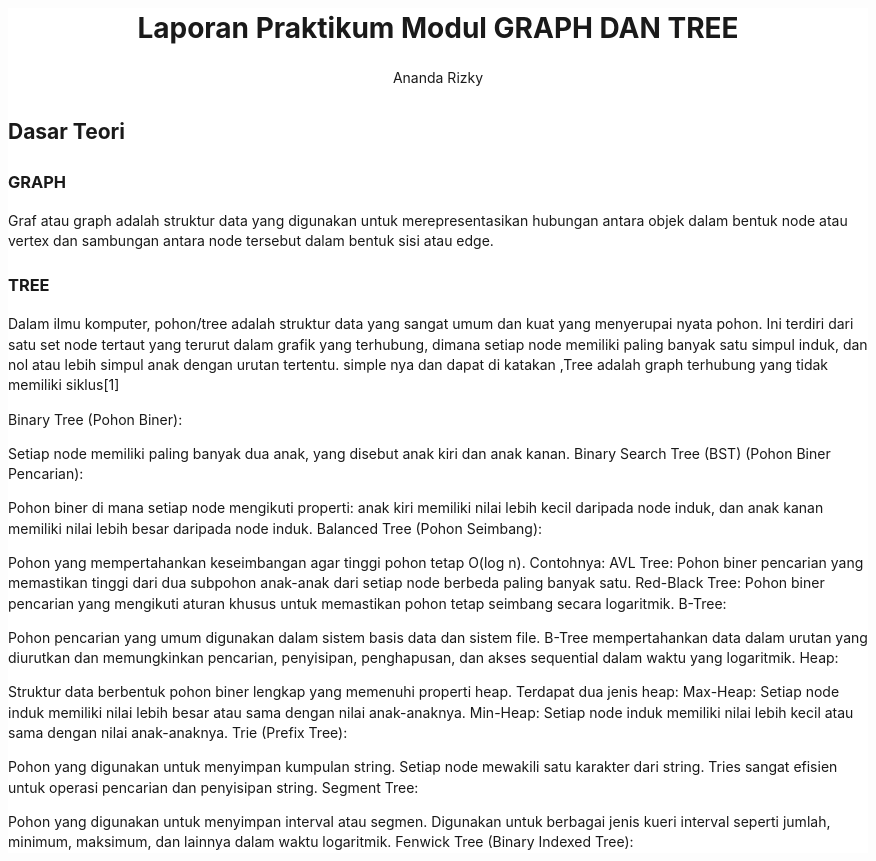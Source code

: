 # <h1 align="center">Laporan Praktikum Modul GRAPH DAN TREE</h1>
<p align="center">Ananda Rizky</p>

## Dasar Teori

### GRAPH 

Graf atau graph adalah struktur data yang digunakan untuk merepresentasikan hubungan antara objek dalam bentuk node atau vertex dan sambungan antara node tersebut dalam bentuk sisi atau edge.



### TREE

Dalam ilmu komputer, pohon/tree adalah struktur data yang sangat umum dan kuat yang menyerupai nyata pohon. Ini terdiri dari satu set node tertaut yang terurut dalam grafik yang terhubung, dimana setiap node memiliki paling banyak satu simpul induk, dan nol atau lebih simpul anak dengan urutan tertentu. simple nya dan dapat di katakan ,Tree adalah graph terhubung yang tidak memiliki siklus[1]

Binary Tree (Pohon Biner):

Setiap node memiliki paling banyak dua anak, yang disebut anak kiri dan anak kanan.
Binary Search Tree (BST) (Pohon Biner Pencarian):

Pohon biner di mana setiap node mengikuti properti: anak kiri memiliki nilai lebih kecil daripada node induk, dan anak kanan memiliki nilai lebih besar daripada node induk.
Balanced Tree (Pohon Seimbang):

Pohon yang mempertahankan keseimbangan agar tinggi pohon tetap O(log n). Contohnya:
AVL Tree: Pohon biner pencarian yang memastikan tinggi dari dua subpohon anak-anak dari setiap node berbeda paling banyak satu.
Red-Black Tree: Pohon biner pencarian yang mengikuti aturan khusus untuk memastikan pohon tetap seimbang secara logaritmik.
B-Tree:

Pohon pencarian yang umum digunakan dalam sistem basis data dan sistem file. B-Tree mempertahankan data dalam urutan yang diurutkan dan memungkinkan pencarian, penyisipan, penghapusan, dan akses sequential dalam waktu yang logaritmik.
Heap:

Struktur data berbentuk pohon biner lengkap yang memenuhi properti heap. Terdapat dua jenis heap:
Max-Heap: Setiap node induk memiliki nilai lebih besar atau sama dengan nilai anak-anaknya.
Min-Heap: Setiap node induk memiliki nilai lebih kecil atau sama dengan nilai anak-anaknya.
Trie (Prefix Tree):

Pohon yang digunakan untuk menyimpan kumpulan string. Setiap node mewakili satu karakter dari string. Tries sangat efisien untuk operasi pencarian dan penyisipan string.
Segment Tree:

Pohon yang digunakan untuk menyimpan interval atau segmen. Digunakan untuk berbagai jenis kueri interval seperti jumlah, minimum, maksimum, dan lainnya dalam waktu logaritmik.
Fenwick Tree (Binary Indexed Tree):
